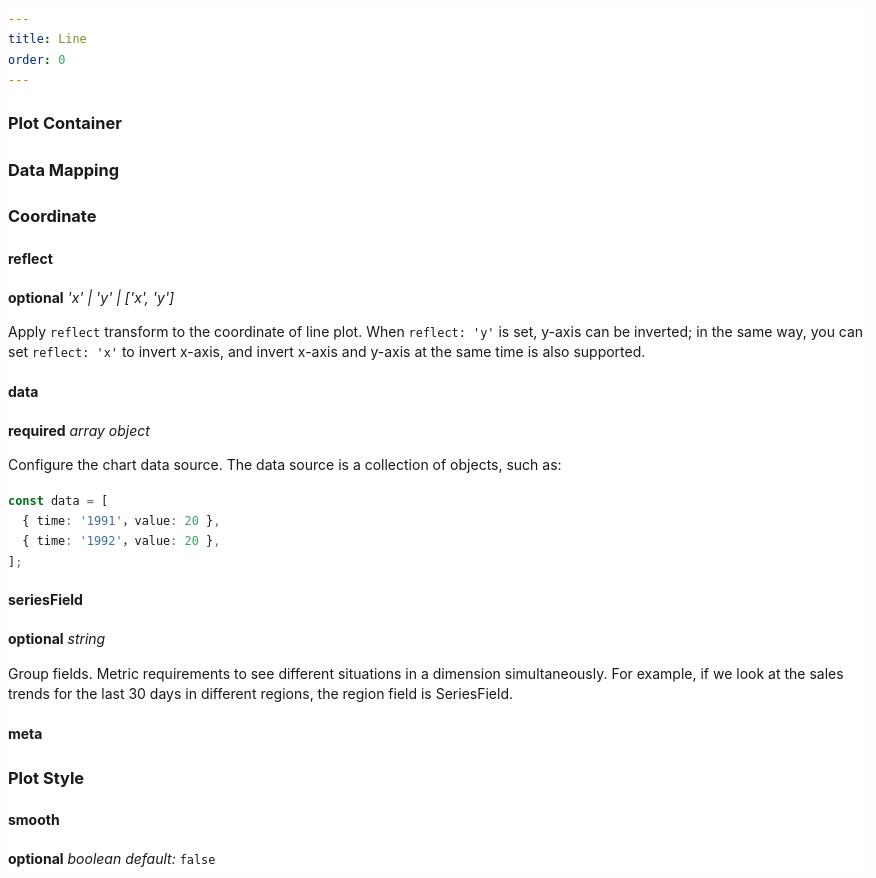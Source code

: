```yaml
---
title: Line
order: 0
---
```


### Plot Container

<embed src="@/docs/common/chart-options.en.md"></embed>

### Data Mapping

### Coordinate

#### reflect

<description>**optional** _'x' | 'y' | ['x', 'y']_</description>

Apply `reflect` transform to the coordinate of line plot. When `reflect: 'y'` is set, y-axis can be inverted; in the same way, you can set `reflect: 'x'` to invert x-axis, and invert x-axis and y-axis at the same time is also supported.

#### data

<description>**required** _array object_</description>

Configure the chart data source. The data source is a collection of objects, such as:

```ts
const data = [
  { time: '1991'，value: 20 },
  { time: '1992'，value: 20 },
];
```

<embed src="@/docs/common/xy-field.en.md"></embed>

#### seriesField

<description>**optional** _string_</description>

Group fields. Metric requirements to see different situations in a dimension simultaneously. For example, if we look at the sales trends for the last 30 days in different regions, the region field is SeriesField.

#### meta

<embed src="@/docs/common/meta.en.md"></embed>

### Plot Style

#### smooth

<description>**optional** _boolean_ _default:_ `false`</description>
